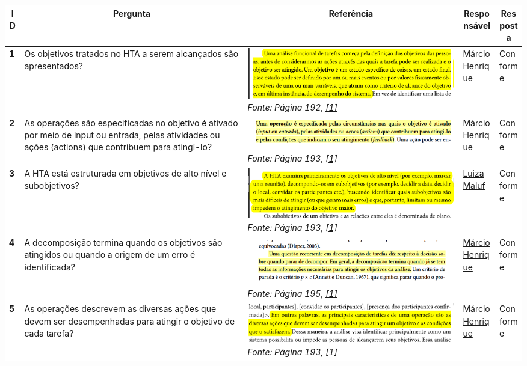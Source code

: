| ID | Pergunta | Referência | Responsável | Resposta |
|----|----------|------------|-------------|----------|
|**1**| Os objetivos tratados no HTA a serem alcançados são apresentados? | ![referencia17](./referencias/r17.png) <div> _Fonte: Página 192, [[1]](#referências-bibliográficas)_<div>| [Márcio Henrique](https://github.com/DeM4rcio) | Conforme |
|**2**| As operações são especificadas no objetivo é ativado por meio de input ou entrada, pelas atividades ou ações (actions) que contribuem para atingi-lo? | ![referencia18](./referencias/r18.png) <div> _Fonte: Página 193, [[1]](#referências-bibliográficas)_ <div> | [Márcio Henrique](https://github.com/DeM4rcio)| Conforme|
|**3**| A HTA está estruturada em objetivos de alto nível e subobjetivos?| ![referencia19](./referencias/r19.png) <div> _Fonte: Página 193, [[1]](#referências-bibliográficas)_ <div> | [Luiza Maluf](https://github.com/LuizaMaluf) | Conforme |
|**4**|A decomposição termina quando os objetivos são atingidos ou quando a origem de um erro é identificada?| ![referencia20](./referencias/r20.png) <div> _Fonte: Página 195, [[1]](#referências-bibliográficas)_ <div> | [Márcio Henrique](https://github.com/DeM4rcio) | Conforme|
|**5**| As operações descrevem as diversas ações que devem ser desempenhadas para atingir o objetivo de cada tarefa?| ![referencia21](./referencias/r21.png) <div> _Fonte: Página 193, [[1]](#referências-bibliográficas)_ <div> | [Márcio Henrique](https://github.com/DeM4rcio) | Conforme|
